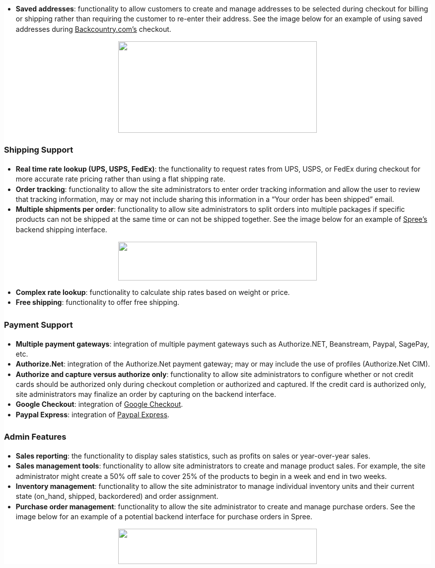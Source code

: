 - **Saved addresses**: functionality to allow customers to create and manage addresses to be selected during checkout for billing or shipping rather than requiring the customer to re-enter their address. See the image below for an example of using saved addresses during [Backcountry.com’s](https://www.backcountry.com) checkout.

<a href="/blog/2010/07/13/spree-vs-magento-feature-list-revisited/image-3-big.png" onblur="try {parent.deselectBloggerImageGracefully();} catch(e) {}"><img alt="" border="0" id="BLOGGER_PHOTO_ID_5493450765449179810" src="/blog/2010/07/13/spree-vs-magento-feature-list-revisited/image-3.png" style="display:block; margin:0px auto 10px; text-align:center;cursor:pointer; cursor:hand;width: 400px; height: 184px;"/></a>

### Shipping Support

- **Real time rate lookup (UPS, USPS, FedEx)**: the functionality to request rates from UPS, USPS, or FedEx during checkout for more accurate rate pricing rather than using a flat shipping rate.
- **Order tracking**: functionality to allow the site administrators to enter order tracking information and allow the user to review that tracking information, may or may not include sharing this information in a “Your order has been shipped” email.
- **Multiple shipments per order**: functionality to allow site administrators to split orders into multiple packages if specific products can not be shipped at the same time or can not be shipped together. See the image below for an example of [Spree’s](https://www.spreecommerce.org/) backend shipping interface.

<a href="/blog/2010/07/13/spree-vs-magento-feature-list-revisited/image-4-big.png" onblur="try {parent.deselectBloggerImageGracefully();} catch(e) {}"><img alt="" border="0" id="BLOGGER_PHOTO_ID_5493450647395677138" src="/blog/2010/07/13/spree-vs-magento-feature-list-revisited/image-4.png" style="display:block; margin:0px auto 10px; text-align:center;cursor:pointer; cursor:hand;width: 400px; height: 78px;"/></a>

- **Complex rate lookup**: functionality to calculate ship rates based on weight or price.
- **Free shipping**: functionality to offer free shipping.

### Payment Support

- **Multiple payment gateways**: integration of multiple payment gateways such as Authorize.NET, Beanstream, Paypal, SagePay, etc.
- **Authorize.Net**: integration of the Authorize.Net payment gateway; may or may include the use of profiles (Authorize.Net CIM).
- **Authorize and capture versus authorize only**: functionality to allow site administrators to configure whether or not credit cards should be authorized only during checkout completion or authorized and captured. If the credit card is authorized only, site administrators may finalize an order by capturing on the backend interface.
- **Google Checkout**: integration of [Google Checkout](https://googlecheckout.blogspot.com/).
- **Paypal Express**: integration of [Paypal Express](https://www.paypal.com/us/webapps/mpp/paypal-checkout).

### Admin Features

- **Sales reporting**: the functionality to display sales statistics, such as profits on sales or year-over-year sales.
- **Sales management tools**: functionality to allow site administrators to create and manage product sales. For example, the site administrator might create a 50% off sale to cover 25% of the products to begin in a week and end in two weeks.
- **Inventory management**: functionality to allow the site administrator to manage individual inventory units and their current state (on_hand, shipped, backordered) and order assignment.
- **Purchase order management**: functionality to allow the site administrator to create and manage purchase orders. See the image below for an example of a potential backend interface for purchase orders in Spree.

<a href="/blog/2010/07/13/spree-vs-magento-feature-list-revisited/image-5-big.png" onblur="try {parent.deselectBloggerImageGracefully();} catch(e) {}"><img alt="" border="0" id="BLOGGER_PHOTO_ID_5493450657470955906" src="/blog/2010/07/13/spree-vs-magento-feature-list-revisited/image-5.png" style="display:block; margin:0px auto 10px; text-align:center;cursor:pointer; cursor:hand;width: 400px; height: 71px;"/></a>
